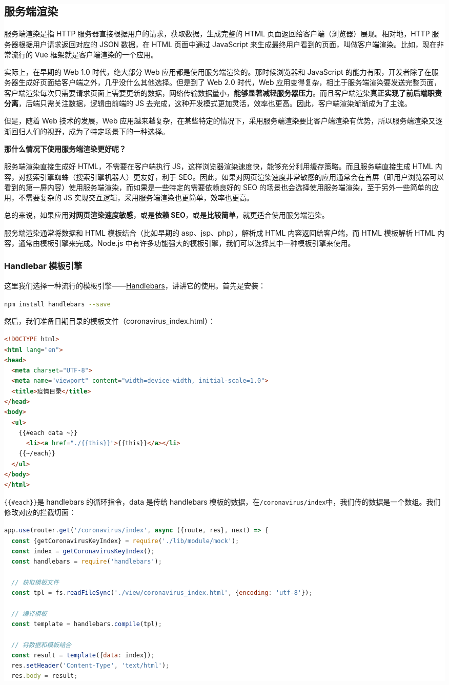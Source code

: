 ## 服务端渲染

服务端渲染是指 HTTP 服务器直接根据用户的请求，获取数据，生成完整的 HTML 页面返回给客户端（浏览器）展现。相对地，HTTP 服务器根据用户请求返回对应的 JSON 数据，在 HTML 页面中通过 JavaScript 来生成最终用户看到的页面，叫做客户端渲染。比如，现在非常流行的 Vue 框架就是客户端渲染的一个应用。

实际上，在早期的 Web 1.0 时代，绝大部分 Web 应用都是使用服务端渲染的。那时候浏览器和 JavaScript 的能力有限，开发者除了在服务器生成好页面给客户端之外，几乎没什么其他选择。但是到了 Web 2.0 时代，Web 应用变得复杂，相比于服务端渲染要发送完整页面，客户端渲染每次只需要请求页面上需要更新的数据，网络传输数据量小，**能够显著减轻服务器压力**。而且客户端渲染**真正实现了前后端职责分离**，后端只需关注数据，逻辑由前端的 JS 去完成，这种开发模式更加灵活，效率也更高。因此，客户端渲染渐渐成为了主流。

但是，随着 Web 技术的发展，Web 应用越来越复杂，在某些特定的情况下，采用服务端渲染要比客户端渲染有优势，所以服务端渲染又逐渐回归人们的视野，成为了特定场景下的一种选择。

**那什么情况下使用服务端渲染更好呢？**

服务端渲染直接生成好 HTML，不需要在客户端执行 JS，这样浏览器渲染速度快，能够充分利用缓存策略。而且服务端直接生成 HTML 内容，对搜索引擎蜘蛛（搜索引擎机器人）更友好，利于 SEO。因此，如果对网页渲染速度非常敏感的应用通常会在首屏（即用户浏览器可以看到的第一屏内容）使用服务端渲染，而如果是一些特定的需要依赖良好的 SEO 的场景也会选择使用服务端渲染，至于另外一些简单的应用，不需要复杂的 JS 实现交互逻辑，采用服务端渲染也更简单，效率也更高。

总的来说，如果应用**对网页渲染速度敏感**，或是**依赖 SEO**，或是**比较简单**，就更适合使用服务端渲染。

服务端渲染通常将数据和 HTML 模板结合（比如早期的 asp、jsp、php），解析成 HTML 内容返回给客户端，而 HTML 模板解析 HTML 内容，通常由模板引擎来完成。Node.js 中有许多功能强大的模板引擎，我们可以选择其中一种模板引擎来使用。

### Handlebar 模板引擎

这里我们选择一种流行的模板引擎——[Handlebars](https://github.com/handlebars-lang/handlebars.js)，讲讲它的使用。首先是安装：

```bash
npm install handlebars --save
```

然后，我们准备日期目录的模板文件（coronavirus_index.html）：

```html
<!DOCTYPE html>
<html lang="en">
<head>
  <meta charset="UTF-8">
  <meta name="viewport" content="width=device-width, initial-scale=1.0">
  <title>疫情目录</title>
</head>
<body>
  <ul>
    {{#each data ~}}
      <li><a href="./{{this}}">{{this}}</a></li>
    {{~/each}}
  </ul>
</body>
</html>
```

`{{#each}}`是 handlebars 的循环指令，data 是传给 handlebars 模板的数据，在`/coronavirus/index`中，我们传的数据是一个数组。我们修改对应的拦截切面：

```js
app.use(router.get('/coronavirus/index', async ({route, res}, next) => {
  const {getCoronavirusKeyIndex} = require('./lib/module/mock');
  const index = getCoronavirusKeyIndex();
  const handlebars = require('handlebars');

  // 获取模板文件
  const tpl = fs.readFileSync('./view/coronavirus_index.html', {encoding: 'utf-8'});

  // 编译模板
  const template = handlebars.compile(tpl);

  // 将数据和模板结合
  const result = template({data: index});
  res.setHeader('Content-Type', 'text/html');
  res.body = result;
```